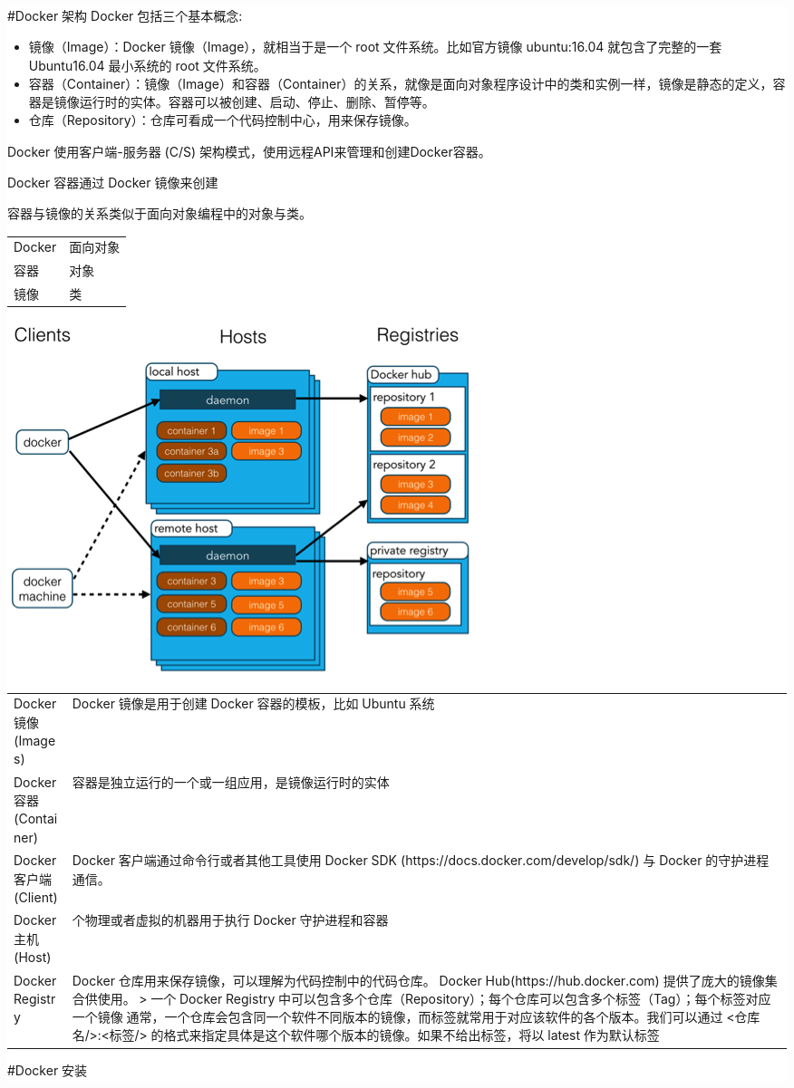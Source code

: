 #Docker 架构
   Docker 包括三个基本概念:
   * 镜像（Image）：Docker 镜像（Image），就相当于是一个 root 文件系统。比如官方镜像 ubuntu:16.04 就包含了完整的一套 Ubuntu16.04 最小系统的 root 文件系统。
   * 容器（Container）：镜像（Image）和容器（Container）的关系，就像是面向对象程序设计中的类和实例一样，镜像是静态的定义，容器是镜像运行时的实体。容器可以被创建、启动、停止、删除、暂停等。
   * 仓库（Repository）：仓库可看成一个代码控制中心，用来保存镜像。
   
Docker 使用客户端-服务器 (C/S) 架构模式，使用远程API来管理和创建Docker容器。

Docker 容器通过 Docker 镜像来创建

容器与镜像的关系类似于面向对象编程中的对象与类。
<table>
   <tr><td> Docker</td><td>面向对象</td></tr>
   <tr><td> 容器</td><td>对象</td></tr>
   <tr><td> 镜像</td><td>类</td></tr>
</table>

  ![](./image/1.png)
  
<table>
   <tr><td> Docker 镜像(Images)</td><td>Docker 镜像是用于创建 Docker 容器的模板，比如 Ubuntu 系统</td></tr>
   <tr><td>Docker 容器(Container)</td><td>容器是独立运行的一个或一组应用，是镜像运行时的实体</td></tr>
   <tr><td>Docker 客户端(Client)</td><td>Docker 客户端通过命令行或者其他工具使用 Docker SDK (https://docs.docker.com/develop/sdk/) 与 Docker 的守护进程通信。</td></tr>
   <tr><td>Docker 主机(Host)</td><td>个物理或者虚拟的机器用于执行 Docker 守护进程和容器</td></tr>
   <tr><td>Docker Registry</td>
   <td>Docker 仓库用来保存镜像，可以理解为代码控制中的代码仓库。 
                                   Docker Hub(https://hub.docker.com) 提供了庞大的镜像集合供使用。 >
                                    一个 Docker Registry 中可以包含多个仓库（Repository）；每个仓库可以包含多个标签（Tag）；每个标签对应一个镜像
                                    通常，一个仓库会包含同一个软件不同版本的镜像，而标签就常用于对应该软件的各个版本。我们可以通过 <仓库名/>:<标签/> 的格式来指定具体是这个软件哪个版本的镜像。如果不给出标签，将以 latest 作为默认标签
                                    </td></tr>
</table>
#Docker 安装
        